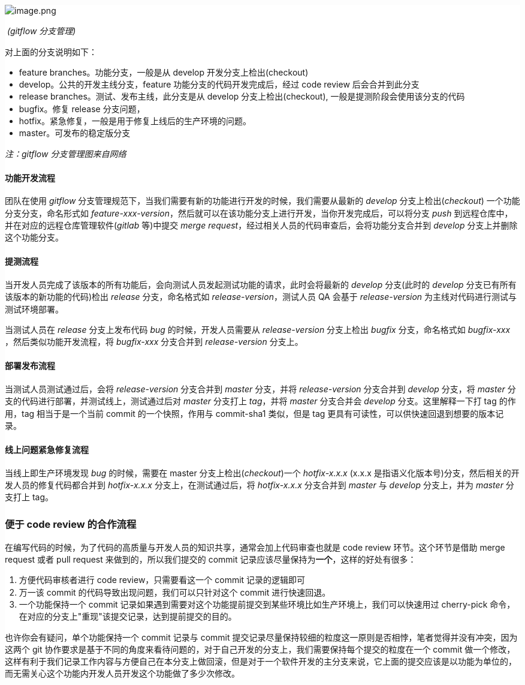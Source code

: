 ![image.png](https://cdn.nlark.com/yuque/0/2019/png/199677/1547711700486-cff85698-8f15-4397-b845-22ae6efa4935.png)

​							 		*(gitflow 分支管理)*

对上面的分支说明如下：

- feature branches。功能分支，一般是从 develop 开发分支上检出(checkout)
- develop。公共的开发主线分支，feature 功能分支的代码开发完成后，经过 code review 后会合并到此分支
- release branches。测试、发布主线，此分支是从 develop 分支上检出(checkout), 一般是提测阶段会使用该分支的代码
- bugfix。修复 release 分支问题，
- hotfix。紧急修复，一般是用于修复上线后的生产环境的问题。
- master。可发布的稳定版分支

*注：gitflow 分支管理图来自网络*

#### 功能开发流程

团队在使用 *gitflow* 分支管理规范下，当我们需要有新的功能进行开发的时候，我们需要从最新的 *develop* 分支上检出(*checkout*) 一个功能分支分支，命名形式如 *feature-xxx-version*，然后就可以在该功能分支上进行开发，当你开发完成后，可以将分支 *push* 到远程仓库中，并在对应的远程仓库管理软件(*gitlab* 等)中提交 *merge request*，经过相关人员的代码审查后，会将功能分支合并到 *develop* 分支上并删除这个功能分支。

#### 提测流程

当开发人员完成了该版本的所有功能后，会向测试人员发起测试功能的请求，此时会将最新的 *develop* 分支(此时的 *develop* 分支已有所有该版本的新功能的代码)检出 *release* 分支，命名格式如 *release-version*，测试人员 QA 会基于 *release-version* 为主线对代码进行测试与测试环境部署。

当测试人员在 *release* 分支上发布代码 *bug* 的时候，开发人员需要从 *release-version* 分支上检出 *bugfix* 分支，命名格式如 *bugfix-xxx* ，然后类似功能开发流程，将 *bugfix-xxx* 分支合并到 *release-version* 分支上。

#### 部署发布流程

当测试人员测试通过后，会将 *release-version* 分支合并到 *master* 分支，并将 *release-version* 分支合并到 *develop* 分支，将 *master* 分支的代码进行部署，并测试线上，测试通过后对 *master* 分支打上 *tag*，并将 *master* 分支合并会 *develop* 分支。这里解释一下打 tag 的作用，tag 相当于是一个当前 commit 的一个快照，作用与 commit-sha1 类似，但是 tag 更具有可读性，可以供快速回退到想要的版本记录。

#### 线上问题紧急修复流程

当线上即生产环境发现 *bug* 的时候，需要在 master 分支上检出(*checkout*)一个 *hotfix-x.x.x* (x.x.x 是指语义化版本号)分支，然后相关的开发人员的修复代码都合并到 *hotfix-x.x.x* 分支上，在测试通过后，将 *hotfix-x.x.x* 分支合并到 *master* 与 *develop* 分支上，并为 *master* 分支打上 tag。

### 便于 code review 的合作流程

在编写代码的时候，为了代码的高质量与开发人员的知识共享，通常会加上代码审查也就是 code review 环节。这个环节是借助 merge request 或者 pull request 来做到的，所以我们提交的 commit 记录应该尽量保持为**一个**，这样的好处有很多：

1. 方便代码审核者进行 code review，只需要看这一个 commit 记录的逻辑即可
2. 万一该 commit 的代码导致出现问题，我们可以只针对这个 commit 进行快速回退。
3. 一个功能保持一个 commit 记录如果遇到需要对这个功能提前提交到某些环境比如生产环境上，我们可以快速用过 cherry-pick 命令，在对应的分支上"重现"该提交记录，达到提前提交的目的。



也许你会有疑问，单个功能保持一个 commit 记录与 commit 提交记录尽量保持较细的粒度这一原则是否相悖，笔者觉得并没有冲突，因为这两个 git 协作要求是基于不同的角度来看待问题的，对于自己开发的分支上，我们需要保持每个提交的粒度在一个 commit 做一个修改，这样有利于我们记录工作内容与方便自己在本分支上做回滚，但是对于一个软件开发的主分支来说，它上面的提交应该是以功能为单位的，而无需关心这个功能内开发人员开发这个功能做了多少次修改。
